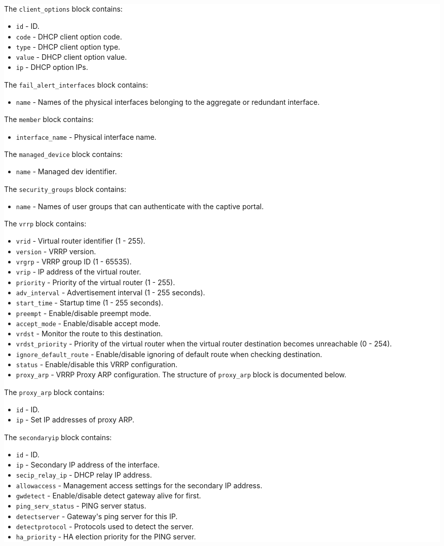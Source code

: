 The `client_options` block contains:

* `id` - ID.
* `code` - DHCP client option code.
* `type` - DHCP client option type.
* `value` - DHCP client option value.
* `ip` - DHCP option IPs.

The `fail_alert_interfaces` block contains:

* `name` - Names of the physical interfaces belonging to the aggregate or redundant interface.

The `member` block contains:

* `interface_name` - Physical interface name.

The `managed_device` block contains:

* `name` - Managed dev identifier.

The `security_groups` block contains:

* `name` - Names of user groups that can authenticate with the captive portal.

The `vrrp` block contains:

* `vrid` - Virtual router identifier (1 - 255).
* `version` - VRRP version.
* `vrgrp` - VRRP group ID (1 - 65535).
* `vrip` - IP address of the virtual router.
* `priority` - Priority of the virtual router (1 - 255).
* `adv_interval` - Advertisement interval (1 - 255 seconds).
* `start_time` - Startup time (1 - 255 seconds).
* `preempt` - Enable/disable preempt mode.
* `accept_mode` - Enable/disable accept mode.
* `vrdst` - Monitor the route to this destination.
* `vrdst_priority` - Priority of the virtual router when the virtual router destination becomes unreachable (0 - 254).
* `ignore_default_route` - Enable/disable ignoring of default route when checking destination.
* `status` - Enable/disable this VRRP configuration.
* `proxy_arp` - VRRP Proxy ARP configuration. The structure of `proxy_arp` block is documented below.

The `proxy_arp` block contains:

* `id` - ID.
* `ip` - Set IP addresses of proxy ARP.

The `secondaryip` block contains:

* `id` - ID.
* `ip` - Secondary IP address of the interface.
* `secip_relay_ip` - DHCP relay IP address.
* `allowaccess` - Management access settings for the secondary IP address.
* `gwdetect` - Enable/disable detect gateway alive for first.
* `ping_serv_status` - PING server status.
* `detectserver` - Gateway's ping server for this IP.
* `detectprotocol` - Protocols used to detect the server.
* `ha_priority` - HA election priority for the PING server.
